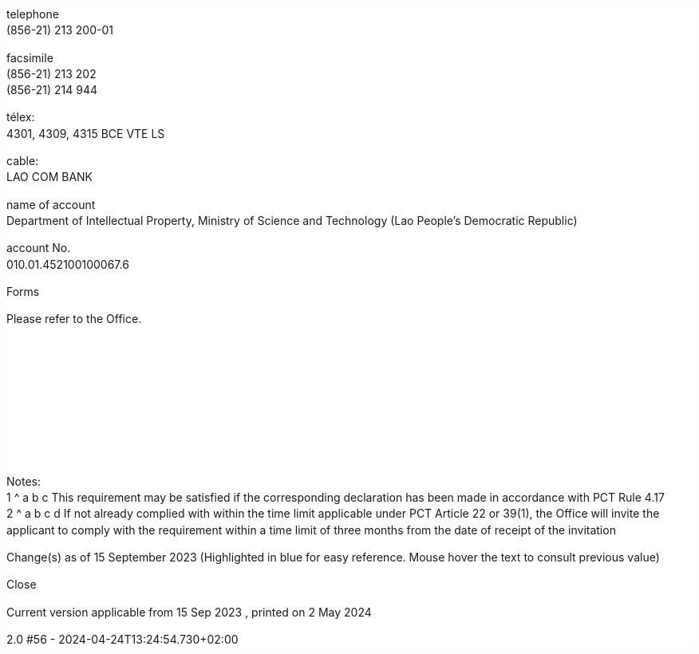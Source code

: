 telephone  
(856-21) 213 200-01

facsimile  
(856-21) 213 202  
(856-21) 214 944

télex:  
4301, 4309, 4315 BCE VTE LS

cable:  
LAO COM BANK

name of account  
Department of Intellectual Property, Ministry of Science and Technology (Lao
People’s Democratic Republic)

account No.  
010.01.452100100067.6

Forms

Please refer to the Office.

![](/eGuide/javax.faces.resource/spacer/dot_clear.gif.xhtml?ln=primefaces&v=6.1)

Notes:  
1 ^ a b c This requirement may be satisfied if the corresponding declaration
has been made in accordance with PCT Rule 4.17  
2 ^ a b c d If not already complied with within the time limit applicable
under PCT Article 22 or 39(1), the Office will invite the applicant to comply
with the requirement within a time limit of three months from the date of
receipt of the invitation  

Change(s) as of 15 September 2023 (Highlighted in blue for easy reference.
Mouse hover the text to consult previous value)

Close

Current version applicable from 15 Sep 2023 , printed on 2 May 2024

2.0 #56 - 2024-04-24T13:24:54.730+02:00

